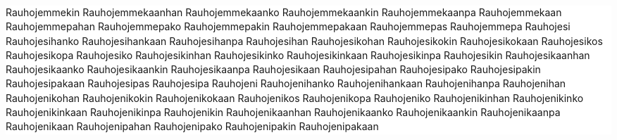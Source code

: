 Rauhojemmekin
Rauhojemmekaanhan
Rauhojemmekaanko
Rauhojemmekaankin
Rauhojemmekaanpa
Rauhojemmekaan
Rauhojemmepahan
Rauhojemmepako
Rauhojemmepakin
Rauhojemmepakaan
Rauhojemmepas
Rauhojemmepa
Rauhojesi
Rauhojesihanko
Rauhojesihankaan
Rauhojesihanpa
Rauhojesihan
Rauhojesikohan
Rauhojesikokin
Rauhojesikokaan
Rauhojesikos
Rauhojesikopa
Rauhojesiko
Rauhojesikinhan
Rauhojesikinko
Rauhojesikinkaan
Rauhojesikinpa
Rauhojesikin
Rauhojesikaanhan
Rauhojesikaanko
Rauhojesikaankin
Rauhojesikaanpa
Rauhojesikaan
Rauhojesipahan
Rauhojesipako
Rauhojesipakin
Rauhojesipakaan
Rauhojesipas
Rauhojesipa
Rauhojeni
Rauhojenihanko
Rauhojenihankaan
Rauhojenihanpa
Rauhojenihan
Rauhojenikohan
Rauhojenikokin
Rauhojenikokaan
Rauhojenikos
Rauhojenikopa
Rauhojeniko
Rauhojenikinhan
Rauhojenikinko
Rauhojenikinkaan
Rauhojenikinpa
Rauhojenikin
Rauhojenikaanhan
Rauhojenikaanko
Rauhojenikaankin
Rauhojenikaanpa
Rauhojenikaan
Rauhojenipahan
Rauhojenipako
Rauhojenipakin
Rauhojenipakaan